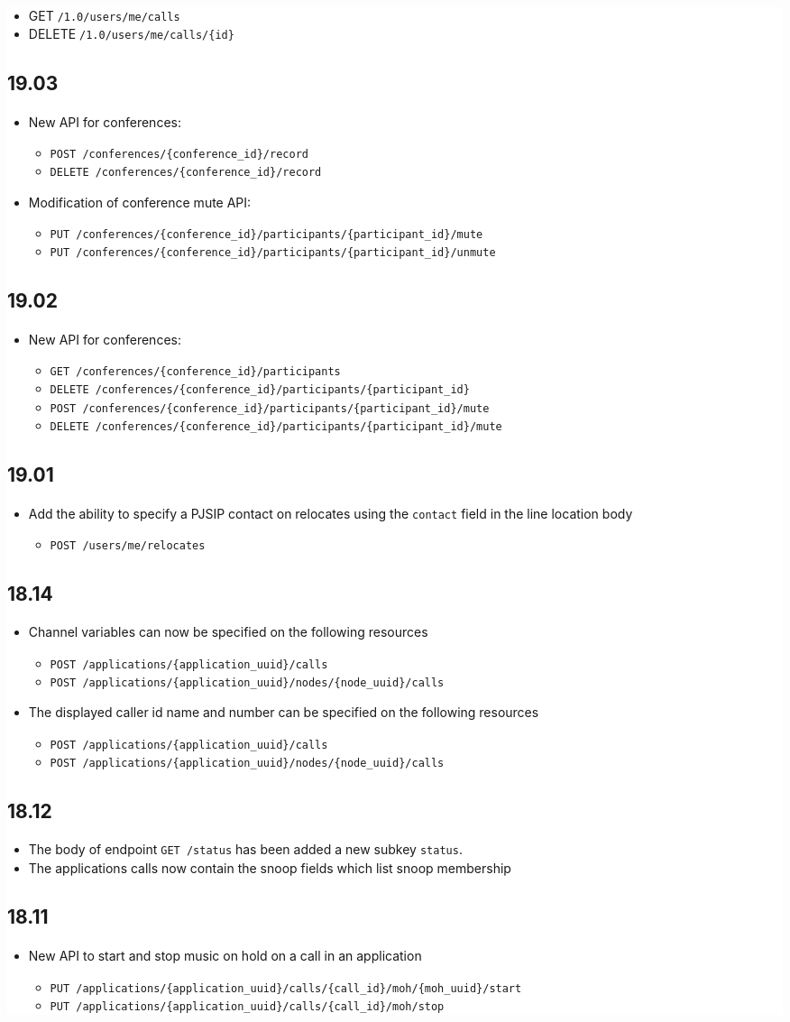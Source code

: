   * GET `/1.0/users/me/calls`
  * DELETE `/1.0/users/me/calls/{id}`

## 19.03

* New API for conferences:

  * `POST /conferences/{conference_id}/record`
  * `DELETE /conferences/{conference_id}/record`

* Modification of conference mute API:

  * `PUT /conferences/{conference_id}/participants/{participant_id}/mute`
  * `PUT /conferences/{conference_id}/participants/{participant_id}/unmute`

## 19.02

* New API for conferences:

  * `GET /conferences/{conference_id}/participants`
  * `DELETE /conferences/{conference_id}/participants/{participant_id}`
  * `POST /conferences/{conference_id}/participants/{participant_id}/mute`
  * `DELETE /conferences/{conference_id}/participants/{participant_id}/mute`

## 19.01

* Add the ability to specify a PJSIP contact on relocates using the `contact` field in the line location body

  * `POST /users/me/relocates`

## 18.14

* Channel variables can now be specified on the following resources

  * `POST /applications/{application_uuid}/calls`
  * `POST /applications/{application_uuid}/nodes/{node_uuid}/calls`

* The displayed caller id name and number can be specified on the following resources

  * `POST /applications/{application_uuid}/calls`
  * `POST /applications/{application_uuid}/nodes/{node_uuid}/calls`

## 18.12

* The body of endpoint `GET /status` has been added a new subkey `status`.
* The applications calls now contain the snoop fields which list snoop membership

## 18.11

* New API to start and stop music on hold on a call in an application

  * `PUT /applications/{application_uuid}/calls/{call_id}/moh/{moh_uuid}/start`
  * `PUT /applications/{application_uuid}/calls/{call_id}/moh/stop`

